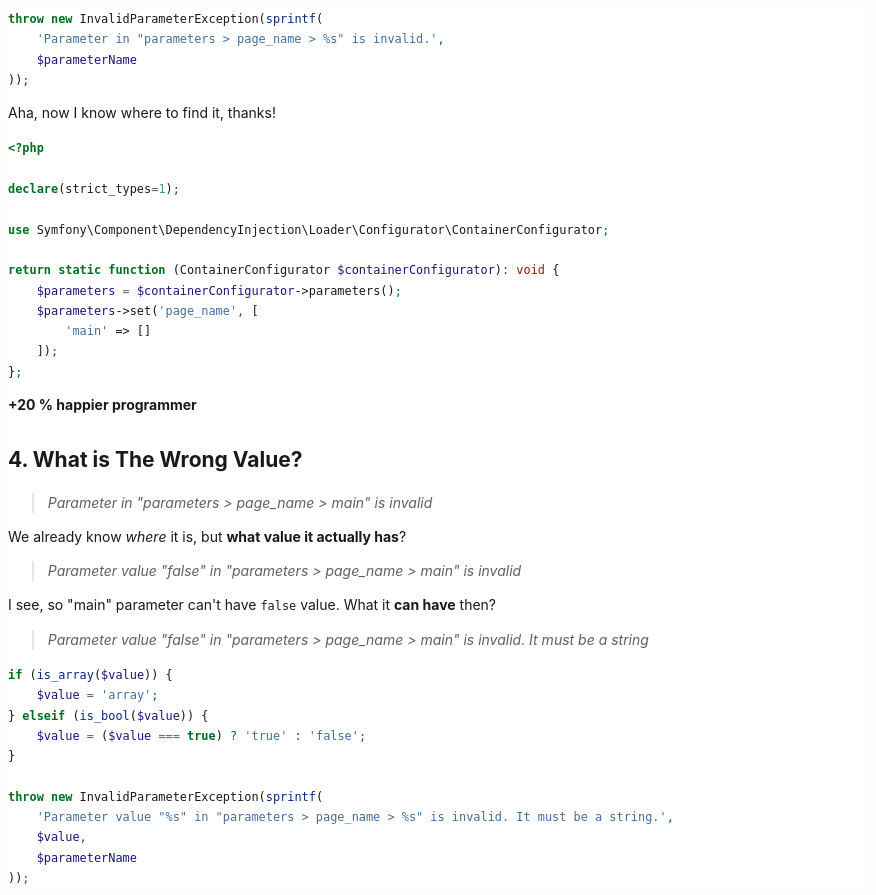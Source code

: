 ```php
throw new InvalidParameterException(sprintf(
    'Parameter in "parameters > page_name > %s" is invalid.',
    $parameterName
));
```

Aha, now I know where to find it, thanks!

```php
<?php

declare(strict_types=1);

use Symfony\Component\DependencyInjection\Loader\Configurator\ContainerConfigurator;

return static function (ContainerConfigurator $containerConfigurator): void {
    $parameters = $containerConfigurator->parameters();
    $parameters->set('page_name', [
        'main' => []
    ]);
};
```

**+20 % happier programmer**

## 4. What is The Wrong Value?

<blockquote class="blockquote">
     <em>Parameter in "parameters > page_name > main" is invalid</em>
</blockquote>

We already know *where* it is, but **what value it actually has**?

<blockquote class="blockquote">
     <em>Parameter value "false" in "parameters > page_name > main" is invalid</em>
</blockquote>

I see, so "main" parameter can't have `false` value. What it **can have** then?

<blockquote class="blockquote">
     <em>Parameter value "false" in "parameters > page_name > main" is invalid. It must be a string</em>
</blockquote>

```php
if (is_array($value)) {
    $value = 'array';
} elseif (is_bool($value)) {
    $value = ($value === true) ? 'true' : 'false';
}

throw new InvalidParameterException(sprintf(
    'Parameter value "%s" in "parameters > page_name > %s" is invalid. It must be a string.',
    $value,
    $parameterName
));
```
